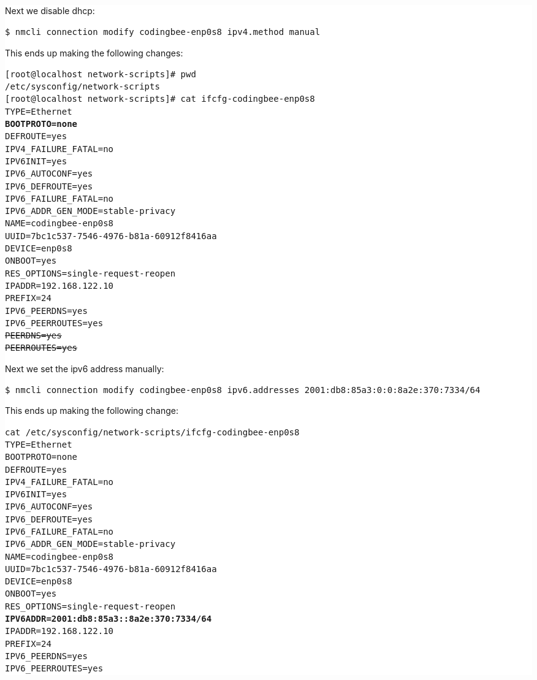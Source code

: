 Next we disable dhcp:

<pre>
$ nmcli connection modify codingbee-enp0s8 ipv4.method manual
</pre>

This ends up making the following changes:


<pre>
[root@localhost network-scripts]# pwd
/etc/sysconfig/network-scripts
[root@localhost network-scripts]# cat ifcfg-codingbee-enp0s8
TYPE=Ethernet
<strong>BOOTPROTO=none</strong>
DEFROUTE=yes
IPV4_FAILURE_FATAL=no
IPV6INIT=yes
IPV6_AUTOCONF=yes
IPV6_DEFROUTE=yes
IPV6_FAILURE_FATAL=no
IPV6_ADDR_GEN_MODE=stable-privacy
NAME=codingbee-enp0s8
UUID=7bc1c537-7546-4976-b81a-60912f8416aa
DEVICE=enp0s8
ONBOOT=yes
RES_OPTIONS=single-request-reopen
IPADDR=192.168.122.10
PREFIX=24
IPV6_PEERDNS=yes
IPV6_PEERROUTES=yes
<del>PEERDNS=yes
PEERROUTES=yes</del>
</pre>

Next we set the ipv6 address manually:

<pre>
$ nmcli connection modify codingbee-enp0s8 ipv6.addresses 2001:db8:85a3:0:0:8a2e:370:7334/64
</pre>

This ends up making the following change:


<pre>
cat /etc/sysconfig/network-scripts/ifcfg-codingbee-enp0s8
TYPE=Ethernet
BOOTPROTO=none
DEFROUTE=yes
IPV4_FAILURE_FATAL=no
IPV6INIT=yes
IPV6_AUTOCONF=yes
IPV6_DEFROUTE=yes
IPV6_FAILURE_FATAL=no
IPV6_ADDR_GEN_MODE=stable-privacy
NAME=codingbee-enp0s8
UUID=7bc1c537-7546-4976-b81a-60912f8416aa
DEVICE=enp0s8
ONBOOT=yes
RES_OPTIONS=single-request-reopen
<strong>IPV6ADDR=2001:db8:85a3::8a2e:370:7334/64</strong>
IPADDR=192.168.122.10
PREFIX=24
IPV6_PEERDNS=yes
IPV6_PEERROUTES=yes
</pre>
